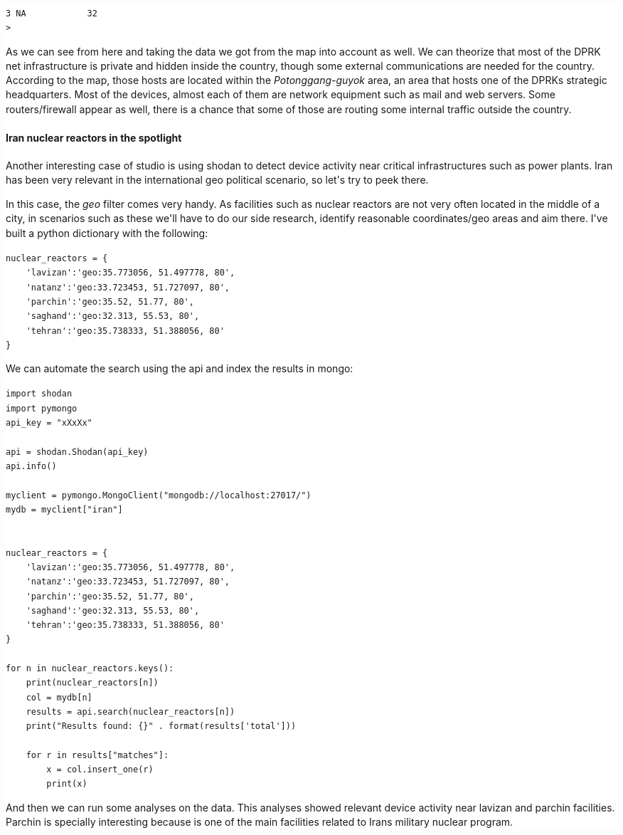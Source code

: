 ~~~
3 NA            32
> 
~~~
As we can see from here and taking the data we got from the map into account as well. We can theorize that most of the DPRK net infrastructure is private and hidden inside the country, though some external communications are needed for the country. According to the map, those hosts are located within the *Potonggang-guyok* area, an area that hosts one of the DPRKs strategic headquarters. Most of the devices, almost each of them are network equipment such as mail and web servers. Some routers/firewall appear as well, there is a chance that some of those are routing some internal traffic outside the country.
#### Iran nuclear reactors in the spotlight
Another interesting case of studio is using shodan to detect device activity near critical infrastructures such as power plants. Iran has been very relevant in the international geo political scenario, so let's try to peek there.  


In this case, the *geo* filter comes very handy. As facilities such as nuclear reactors are not very often located in the middle of a city, in scenarios such as these we'll have to do our side research, identify reasonable coordinates/geo areas and aim there. I've built a python dictionary with the following:
~~~
nuclear_reactors = {
    'lavizan':'geo:35.773056, 51.497778, 80',
    'natanz':'geo:33.723453, 51.727097, 80',
    'parchin':'geo:35.52, 51.77, 80',
    'saghand':'geo:32.313, 55.53, 80',
    'tehran':'geo:35.738333, 51.388056, 80'
}
~~~

We can automate the search using the api and index the results in mongo:
~~~
import shodan
import pymongo
api_key = "xXxXx"

api = shodan.Shodan(api_key)
api.info()

myclient = pymongo.MongoClient("mongodb://localhost:27017/")
mydb = myclient["iran"]


nuclear_reactors = {
    'lavizan':'geo:35.773056, 51.497778, 80',
    'natanz':'geo:33.723453, 51.727097, 80',
    'parchin':'geo:35.52, 51.77, 80',
    'saghand':'geo:32.313, 55.53, 80',
    'tehran':'geo:35.738333, 51.388056, 80'
}

for n in nuclear_reactors.keys():
    print(nuclear_reactors[n])
    col = mydb[n]
    results = api.search(nuclear_reactors[n])
    print("Results found: {}" . format(results['total']))

    for r in results["matches"]:
        x = col.insert_one(r)
        print(x)
~~~
And then we can run some analyses on the data. This analyses showed relevant device activity near lavizan and parchin facilities. Parchin is specially interesting because is one of the main facilities related to Irans military nuclear program.